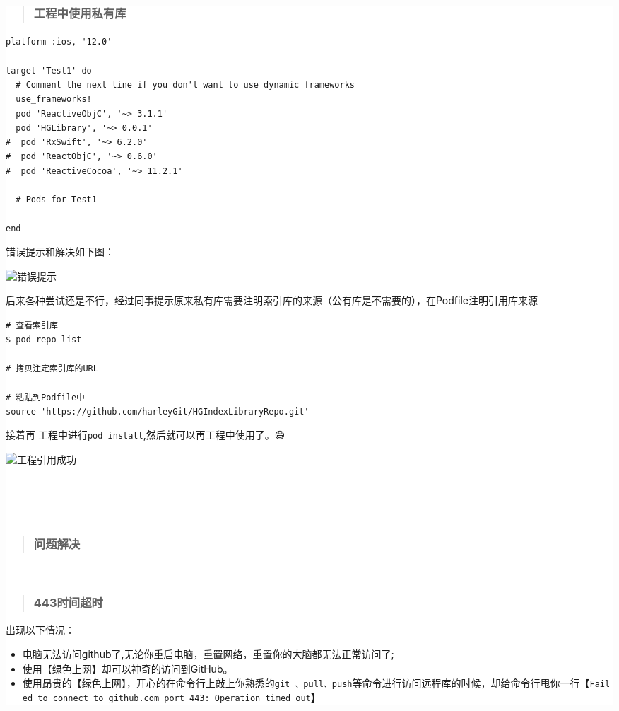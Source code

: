 > <h3 id='工程中使用私有库'>工程中使用私有库</h3>

```
platform :ios, '12.0'

target 'Test1' do
  # Comment the next line if you don't want to use dynamic frameworks
  use_frameworks!
  pod 'ReactiveObjC', '~> 3.1.1'
  pod 'HGLibrary', '~> 0.0.1'
#  pod 'RxSwift', '~> 6.2.0'
#  pod 'ReactObjC', '~> 0.6.0'
#  pod 'ReactiveCocoa', '~> 11.2.1'
  
  # Pods for Test1
  
end

```

错误提示和解决如下图：

![错误提示](./../../Pictures/ios_oc20.png)


后来各种尝试还是不行，经过同事提示原来私有库需要注明索引库的来源（公有库是不需要的），在Podfile注明引用库来源

```
# 查看索引库
$ pod repo list

# 拷贝注定索引库的URL

# 粘贴到Podfile中
source 'https://github.com/harleyGit/HGIndexLibraryRepo.git'
```

接着再 工程中进行`pod install`,然后就可以再工程中使用了。😄


![工程引用成功](./../../Pictures/ios_oc21.png)


<br/>
<br/>
<br/>


> <h3 id='问题解决'>问题解决</h3>

<br/>


> <h3 id='443时间超时'>443时间超时</h3>

出现以下情况：

- 电脑无法访问github了,无论你重启电脑，重置网络，重置你的大脑都无法正常访问了;
- 使用【绿色上网】却可以神奇的访问到GitHub。
- 使用昂贵的【绿色上网】，开心的在命令行上敲上你熟悉的`git 、pull、push`等命令进行访问远程库的时候，却给命令行甩你一行【`Failed to connect to github.com port 443: Operation timed out`】
